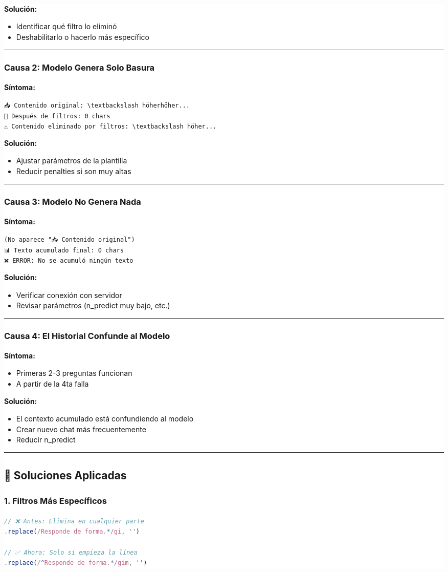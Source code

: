**Solución:**
- Identificar qué filtro lo eliminó
- Deshabilitarlo o hacerlo más específico

---

### **Causa 2: Modelo Genera Solo Basura**

**Síntoma:**
```
📥 Contenido original: \textbackslash höherhöher...
🧹 Después de filtros: 0 chars
⚠️ Contenido eliminado por filtros: \textbackslash höher...
```

**Solución:**
- Ajustar parámetros de la plantilla
- Reducir penalties si son muy altas

---

### **Causa 3: Modelo No Genera Nada**

**Síntoma:**
```
(No aparece "📥 Contenido original")
📊 Texto acumulado final: 0 chars
❌ ERROR: No se acumuló ningún texto
```

**Solución:**
- Verificar conexión con servidor
- Revisar parámetros (n_predict muy bajo, etc.)

---

### **Causa 4: El Historial Confunde al Modelo**

**Síntoma:**
- Primeras 2-3 preguntas funcionan
- A partir de la 4ta falla

**Solución:**
- El contexto acumulado está confundiendo al modelo
- Crear nuevo chat más frecuentemente
- Reducir n_predict

---

## 🔧 Soluciones Aplicadas

### **1. Filtros Más Específicos**

```javascript
// ❌ Antes: Elimina en cualquier parte
.replace(/Responde de forma.*/gi, '')

// ✅ Ahora: Solo si empieza la línea
.replace(/^Responde de forma.*/gim, '')
```
